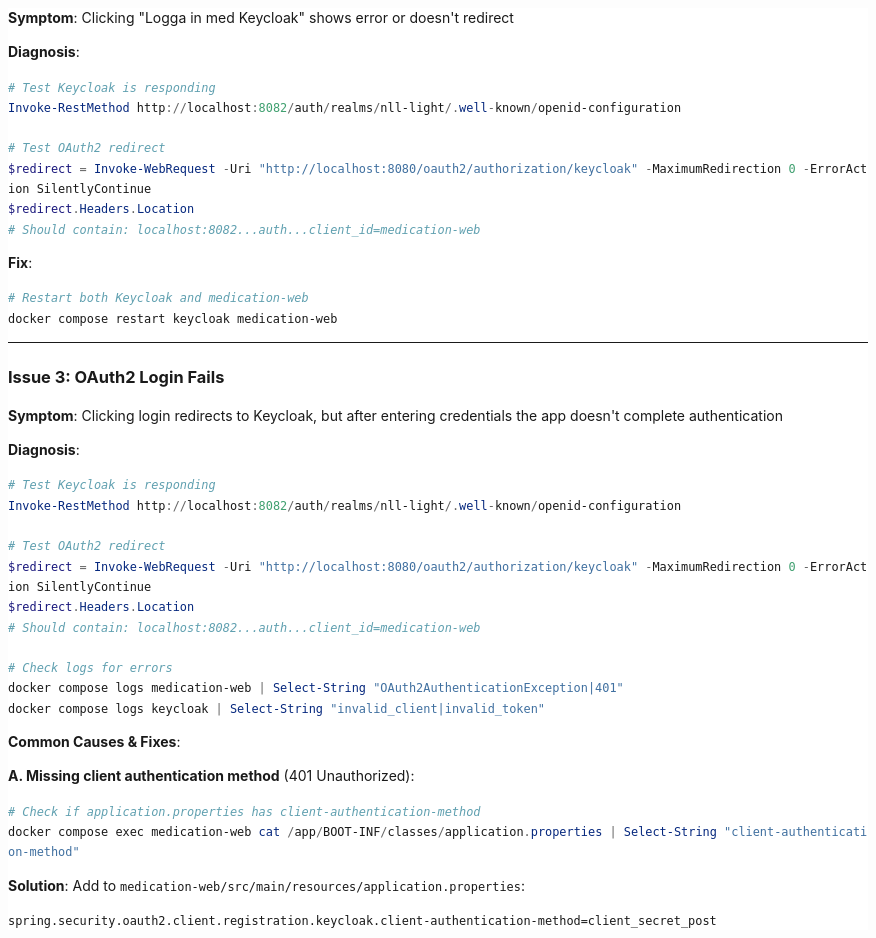 **Symptom**: Clicking "Logga in med Keycloak" shows error or doesn't redirect

**Diagnosis**:
```powershell
# Test Keycloak is responding
Invoke-RestMethod http://localhost:8082/auth/realms/nll-light/.well-known/openid-configuration

# Test OAuth2 redirect
$redirect = Invoke-WebRequest -Uri "http://localhost:8080/oauth2/authorization/keycloak" -MaximumRedirection 0 -ErrorAction SilentlyContinue
$redirect.Headers.Location
# Should contain: localhost:8082...auth...client_id=medication-web
```

**Fix**:
```powershell
# Restart both Keycloak and medication-web
docker compose restart keycloak medication-web
```

---

### Issue 3: OAuth2 Login Fails

**Symptom**: Clicking login redirects to Keycloak, but after entering credentials the app doesn't complete authentication

**Diagnosis**:
```powershell
# Test Keycloak is responding
Invoke-RestMethod http://localhost:8082/auth/realms/nll-light/.well-known/openid-configuration

# Test OAuth2 redirect
$redirect = Invoke-WebRequest -Uri "http://localhost:8080/oauth2/authorization/keycloak" -MaximumRedirection 0 -ErrorAction SilentlyContinue
$redirect.Headers.Location
# Should contain: localhost:8082...auth...client_id=medication-web

# Check logs for errors
docker compose logs medication-web | Select-String "OAuth2AuthenticationException|401"
docker compose logs keycloak | Select-String "invalid_client|invalid_token"
```

**Common Causes & Fixes**:

**A. Missing client authentication method** (401 Unauthorized):
```powershell
# Check if application.properties has client-authentication-method
docker compose exec medication-web cat /app/BOOT-INF/classes/application.properties | Select-String "client-authentication-method"
```

**Solution**: Add to `medication-web/src/main/resources/application.properties`:
```properties
spring.security.oauth2.client.registration.keycloak.client-authentication-method=client_secret_post
```
